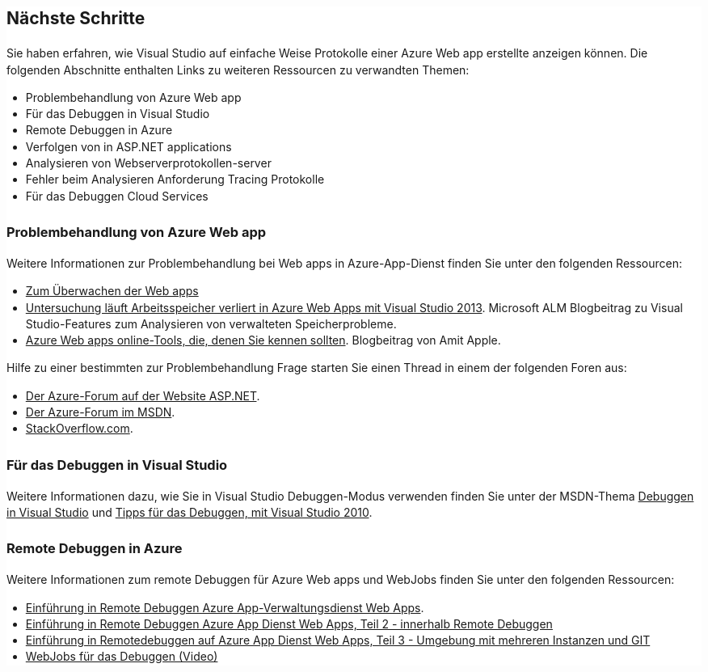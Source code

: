 
## <a name="a-namenextstepsanext-steps"></a><a name="nextsteps"></a>Nächste Schritte

Sie haben erfahren, wie Visual Studio auf einfache Weise Protokolle einer Azure Web app erstellte anzeigen können. Die folgenden Abschnitte enthalten Links zu weiteren Ressourcen zu verwandten Themen:

* Problembehandlung von Azure Web app
* Für das Debuggen in Visual Studio 
* Remote Debuggen in Azure
* Verfolgen von in ASP.NET applications
* Analysieren von Webserverprotokollen-server
* Fehler beim Analysieren Anforderung Tracing Protokolle
* Für das Debuggen Cloud Services

### <a name="azure-web-app-troubleshooting"></a>Problembehandlung von Azure Web app

Weitere Informationen zur Problembehandlung bei Web apps in Azure-App-Dienst finden Sie unter den folgenden Ressourcen:

* [Zum Überwachen der Web apps](/manage/services/web-sites/how-to-monitor-websites/)
* [Untersuchung läuft Arbeitsspeicher verliert in Azure Web Apps mit Visual Studio 2013](http://blogs.msdn.com/b/visualstudioalm/archive/2013/12/20/investigating-memory-leaks-in-azure-web-sites-with-visual-studio-2013.aspx). Microsoft ALM Blogbeitrag zu Visual Studio-Features zum Analysieren von verwalteten Speicherprobleme.
* [Azure Web apps online-Tools, die, denen Sie kennen sollten](/blog/2014/03/28/windows-azure-websites-online-tools-you-should-know-about-2/). Blogbeitrag von Amit Apple.

Hilfe zu einer bestimmten zur Problembehandlung Frage starten Sie einen Thread in einem der folgenden Foren aus:

* [Der Azure-Forum auf der Website ASP.NET](http://forums.asp.net/1247.aspx/1?Azure+and+ASP+NET).
* [Der Azure-Forum im MSDN](http://social.msdn.microsoft.com/Forums/windowsazure/).
* [StackOverflow.com](http://www.stackoverflow.com).

### <a name="debugging-in-visual-studio"></a>Für das Debuggen in Visual Studio 

Weitere Informationen dazu, wie Sie in Visual Studio Debuggen-Modus verwenden finden Sie unter der MSDN-Thema [Debuggen in Visual Studio](http://msdn.microsoft.com/library/vstudio/sc65sadd.aspx) und [Tipps für das Debuggen, mit Visual Studio 2010](http://weblogs.asp.net/scottgu/archive/2010/08/18/debugging-tips-with-visual-studio-2010.aspx).

### <a name="remote-debugging-in-azure"></a>Remote Debuggen in Azure

Weitere Informationen zum remote Debuggen für Azure Web apps und WebJobs finden Sie unter den folgenden Ressourcen:

* [Einführung in Remote Debuggen Azure App-Verwaltungsdienst Web Apps](/blog/2014/05/06/introduction-to-remote-debugging-on-azure-web-sites/).
* [Einführung in Remote Debuggen Azure App Dienst Web Apps, Teil 2 - innerhalb Remote Debuggen](/blog/2014/05/07/introduction-to-remote-debugging-azure-web-sites-part-2-inside-remote-debugging/)
* [Einführung in Remotedebuggen auf Azure App Dienst Web Apps, Teil 3 - Umgebung mit mehreren Instanzen und GIT](/blog/2014/05/08/introduction-to-remote-debugging-on-azure-web-sites-part-3-multi-instance-environment-and-git/)
* [WebJobs für das Debuggen (Video)](https://www.youtube.com/watch?v=ncQm9q5ZFZs&list=UU_SjTh-ZltPmTYzAybypB-g&index=1)
